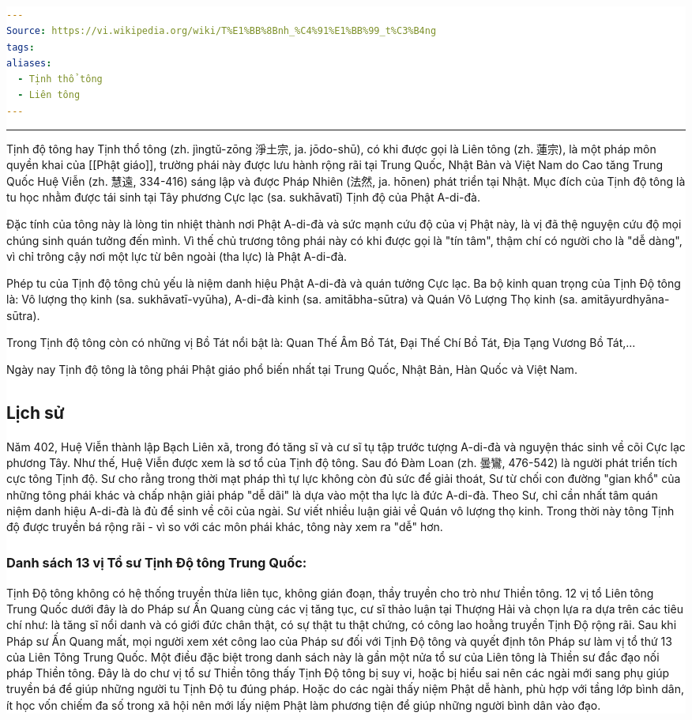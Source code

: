 ```yaml
---
Source: https://vi.wikipedia.org/wiki/T%E1%BB%8Bnh_%C4%91%E1%BB%99_t%C3%B4ng
tags: 
aliases:
  - Tịnh thổ tông
  - Liên tông
---
```

---
Tịnh độ tông hay Tịnh thổ tông (zh. jìngtǔ-zōng 淨土宗, ja. jōdo-shū), có khi được gọi là Liên tông (zh. 蓮宗), là một pháp môn quyền khai của [[Phật giáo]], trường phái này được lưu hành rộng rãi tại Trung Quốc, Nhật Bản và Việt Nam do Cao tăng Trung Quốc Huệ Viễn (zh. 慧遠, 334-416) sáng lập và được Pháp Nhiên (法然, ja. hōnen) phát triển tại Nhật. Mục đích của Tịnh độ tông là tu học nhằm được tái sinh tại Tây phương Cực lạc (sa. sukhāvatī) Tịnh độ của Phật A-di-đà.

Đặc tính của tông này là lòng tin nhiệt thành nơi Phật A-di-đà và sức mạnh cứu độ của vị Phật này, là vị đã thệ nguyện cứu độ mọi chúng sinh quán tưởng đến mình. Vì thế chủ trương tông phái này có khi được gọi là "tín tâm", thậm chí có người cho là "dễ dàng", vì chỉ trông cậy nơi một lực từ bên ngoài (tha lực) là Phật A-di-đà.

Phép tu của Tịnh độ tông chủ yếu là niệm danh hiệu Phật A-di-đà và quán tưởng Cực lạc. Ba bộ kinh quan trọng của Tịnh Độ tông là: Vô lượng thọ kinh (sa. sukhāvatī-vyūha), A-di-đà kinh (sa. amitābha-sūtra) và Quán Vô Lượng Thọ kinh (sa. amitāyurdhyāna-sūtra).

Trong Tịnh độ tông còn có những vị Bồ Tát nổi bật là: Quan Thế Âm Bồ Tát, Đại Thế Chí Bồ Tát, Địa Tạng Vương Bồ Tát,...

Ngày nay Tịnh độ tông là tông phái Phật giáo phổ biến nhất tại Trung Quốc, Nhật Bản, Hàn Quốc và Việt Nam.

## Lịch sử

Năm 402, Huệ Viễn thành lập Bạch Liên xã, trong đó tăng sĩ và cư sĩ tụ tập trước tượng A-di-đà và nguyện thác sinh về cõi Cực lạc phương Tây. Như thế, Huệ Viễn được xem là sơ tổ của Tịnh độ tông. Sau đó Đàm Loan (zh. 曇鸞, 476-542) là người phát triển tích cực tông Tịnh độ. Sư cho rằng trong thời mạt pháp thì tự lực không còn đủ sức để giải thoát, Sư từ chối con đường "gian khổ" của những tông phái khác và chấp nhận giải pháp "dễ dãi" là dựa vào một tha lực là đức A-di-đà. Theo Sư, chỉ cần nhất tâm quán niệm danh hiệu A-di-đà là đủ để sinh về cõi của ngài. Sư viết nhiều luận giải về Quán vô lượng thọ kinh. Trong thời này tông Tịnh độ được truyền bá rộng rãi - vì so với các môn phái khác, tông này xem ra "dễ" hơn.

### Danh sách 13 vị Tổ sư Tịnh Độ tông Trung Quốc:

Tịnh Độ tông không có hệ thống truyền thừa liên tục, không gián đoạn, thầy truyền cho trò như Thiền tông. 12 vị tổ Liên tông Trung Quốc dưới đây là do Pháp sư Ấn Quang cùng các vị tăng tục, cư sĩ thảo luận tại Thượng Hải và chọn lựa ra dựa trên các tiêu chí như: là tăng sĩ nổi danh và có giới đức chân thật, có sự thật tu thật chứng, có công lao hoằng truyền Tịnh Độ rộng rãi. Sau khi Pháp sư Ấn Quang mất, mọi người xem xét công lao của Pháp sư đối với Tịnh Độ tông và quyết định tôn Pháp sư làm vị tổ thứ 13 của Liên Tông Trung Quốc. Một điều đặc biệt trong danh sách này là gần một nửa tổ sư của Liên tông là Thiền sư đắc đạo nối pháp Thiền tông. Đây là do chư vị tổ sư Thiền tông thấy Tịnh Độ tông bị suy vi, hoặc bị hiểu sai nên các ngài mới sang phụ giúp truyền bá để giúp những người tu Tịnh Độ tu đúng pháp. Hoặc do các ngài thấy niệm Phật dễ hành, phù hợp với tầng lớp bình dân, ít học vốn chiếm đa số trong xã hội nên mới lấy niệm Phật làm phương tiện để giúp những người bình dân vào đạo.
